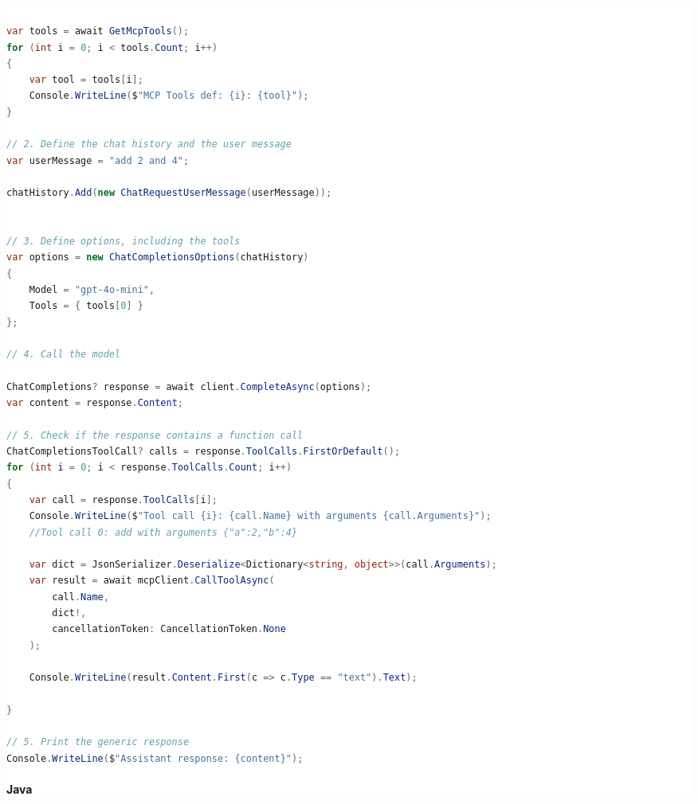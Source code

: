 ```csharp

var tools = await GetMcpTools();
for (int i = 0; i < tools.Count; i++)
{
    var tool = tools[i];
    Console.WriteLine($"MCP Tools def: {i}: {tool}");
}

// 2. Define the chat history and the user message
var userMessage = "add 2 and 4";

chatHistory.Add(new ChatRequestUserMessage(userMessage));


// 3. Define options, including the tools
var options = new ChatCompletionsOptions(chatHistory)
{
    Model = "gpt-4o-mini",
    Tools = { tools[0] }
};

// 4. Call the model  

ChatCompletions? response = await client.CompleteAsync(options);
var content = response.Content;

// 5. Check if the response contains a function call
ChatCompletionsToolCall? calls = response.ToolCalls.FirstOrDefault();
for (int i = 0; i < response.ToolCalls.Count; i++)
{
    var call = response.ToolCalls[i];
    Console.WriteLine($"Tool call {i}: {call.Name} with arguments {call.Arguments}");
    //Tool call 0: add with arguments {"a":2,"b":4}

    var dict = JsonSerializer.Deserialize<Dictionary<string, object>>(call.Arguments);
    var result = await mcpClient.CallToolAsync(
        call.Name,
        dict!,
        cancellationToken: CancellationToken.None
    );

    Console.WriteLine(result.Content.First(c => c.Type == "text").Text);

}

// 5. Print the generic response
Console.WriteLine($"Assistant response: {content}");
```

#### Java
